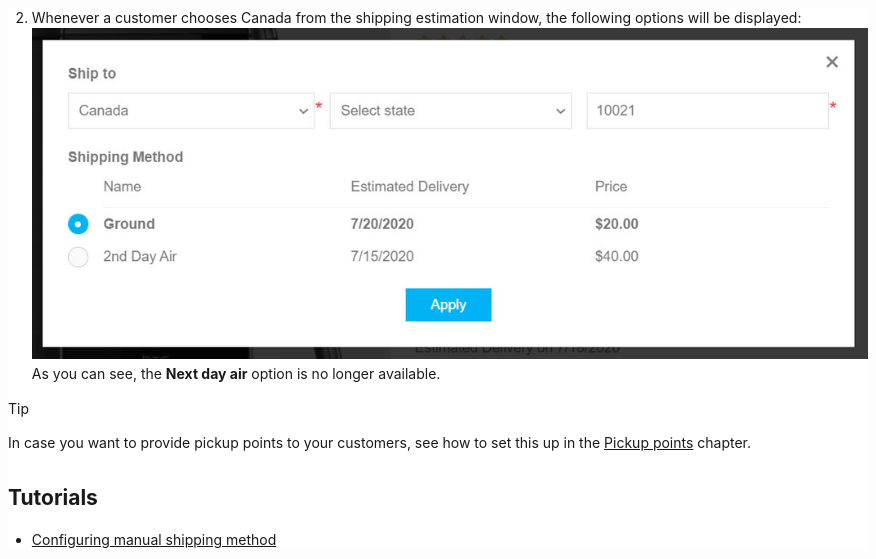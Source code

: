 2. Whenever a customer chooses Canada from the shipping estimation window, the following options will be displayed:
  ![Estimation Canada](_static/manual/estimation-popup-canada.jpg)
    As you can see, the **Next day air** option is no longer available.

> [!TIP]
>
> In case you want to provide pickup points to your customers, see how to set this up in the [Pickup points](xref:en/getting-started/configure-shipping/advanced-configuration/pickup-points) chapter.

## Tutorials

* [Configuring manual shipping method](https://www.youtube.com/watch?v=1nYj0NqVUWw&t=8s)
